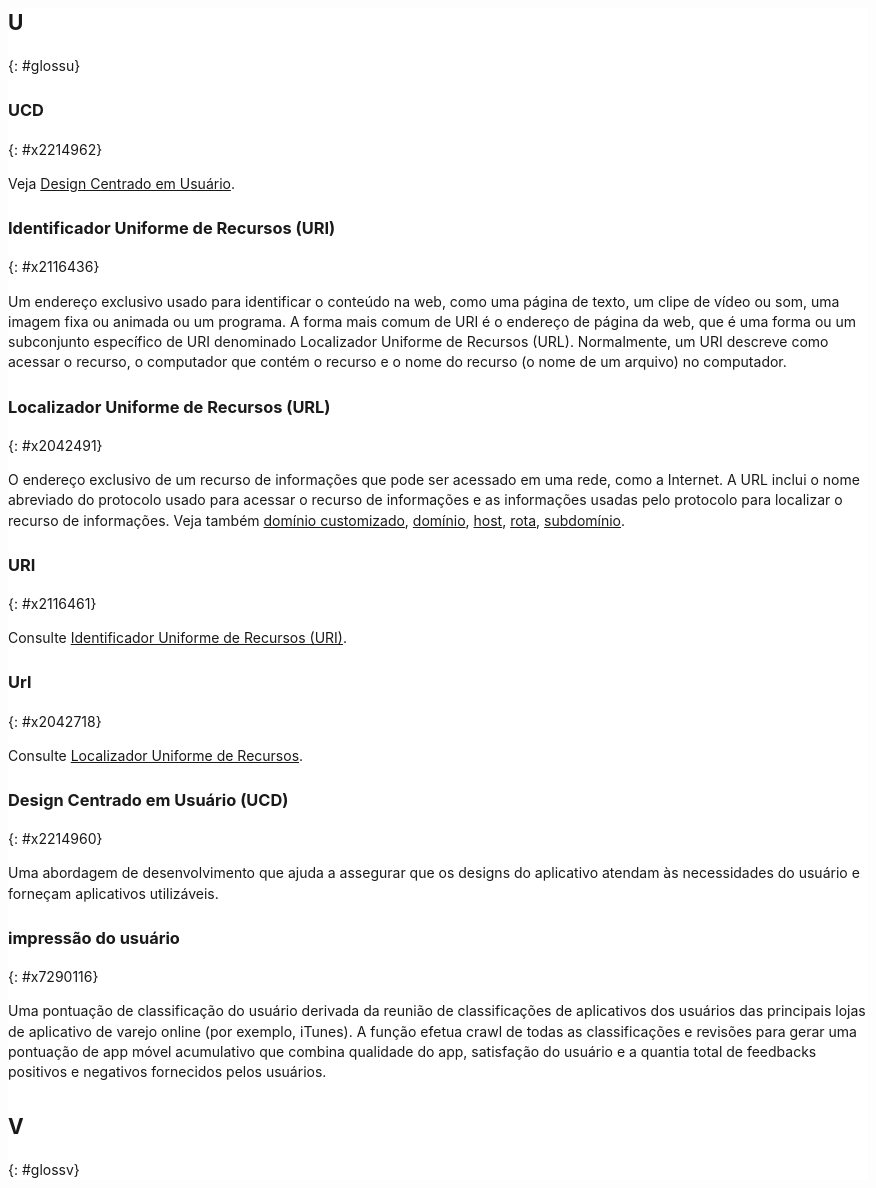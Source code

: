 
## U
{: #glossu}

### UCD
{: #x2214962}

Veja [Design Centrado em Usuário](#x2214960).

### Identificador Uniforme de Recursos (URI)
{: #x2116436}

Um endereço exclusivo usado para identificar o conteúdo na web, como uma página de texto, um clipe de vídeo ou som, uma imagem fixa ou animada ou um programa. A forma mais comum de URI é o endereço de página da web, que é uma forma ou um subconjunto específico de URI denominado Localizador Uniforme de Recursos (URL). Normalmente, um URI descreve como acessar o recurso, o computador que contém o recurso e o nome do recurso (o nome de um arquivo) no computador.

### Localizador Uniforme de Recursos (URL)
{: #x2042491}

O endereço exclusivo de um recurso de informações que pode ser acessado em uma rede, como a Internet. A URL inclui o nome abreviado do protocolo usado para acessar o recurso de informações e as informações usadas pelo protocolo para localizar o recurso de informações. Veja também [domínio customizado](#x5728384), [domínio](#x2021210), [host](#x2002243), [rota](#x2037338), [subdomínio](#x2040080).

### URI
{: #x2116461}

Consulte [Identificador Uniforme de Recursos (URI)](#x2116436).

### Url
{: #x2042718}

Consulte [Localizador Uniforme de Recursos](#x2042491).

### Design Centrado em Usuário (UCD)
{: #x2214960}

Uma abordagem de desenvolvimento que ajuda a assegurar que os designs do aplicativo atendam às necessidades do usuário e forneçam aplicativos utilizáveis. 

### impressão do usuário
{: #x7290116}

Uma pontuação de classificação do usuário derivada da reunião de classificações de aplicativos dos
usuários das principais lojas de aplicativo de varejo online (por exemplo, iTunes). A função efetua crawl de todas as classificações e revisões para gerar uma pontuação de app móvel acumulativo que combina qualidade do app, satisfação do usuário e a quantia total de feedbacks positivos e negativos fornecidos pelos usuários.


## V
{: #glossv}
